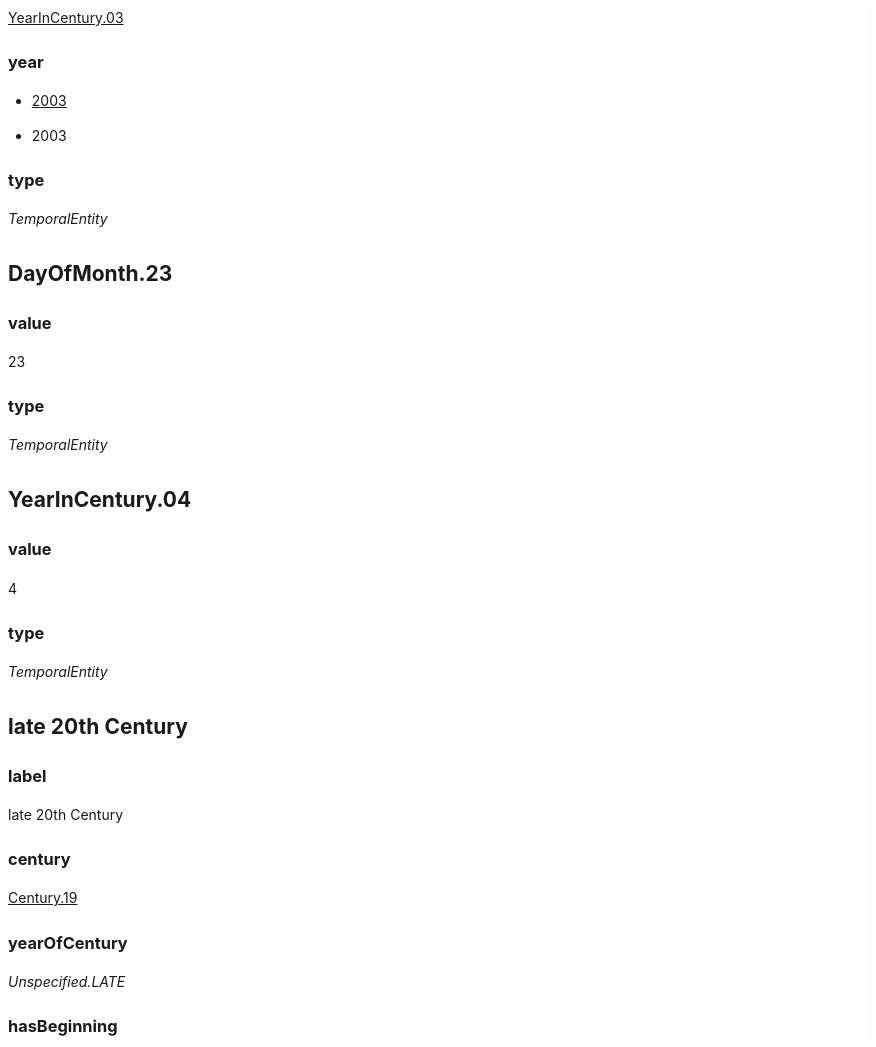 
[YearInCentury.03](#YearInCentury.03)

### year

 - [2003](#2003)

 - 2003

### type


*TemporalEntity*

## DayOfMonth.23

### value


23

### type


*TemporalEntity*

## YearInCentury.04

### value


4

### type


*TemporalEntity*

## late 20th Century

### label


late 20th Century

### century


[Century.19](#Century.19)

### yearOfCentury


*Unspecified.LATE*

### hasBeginning
